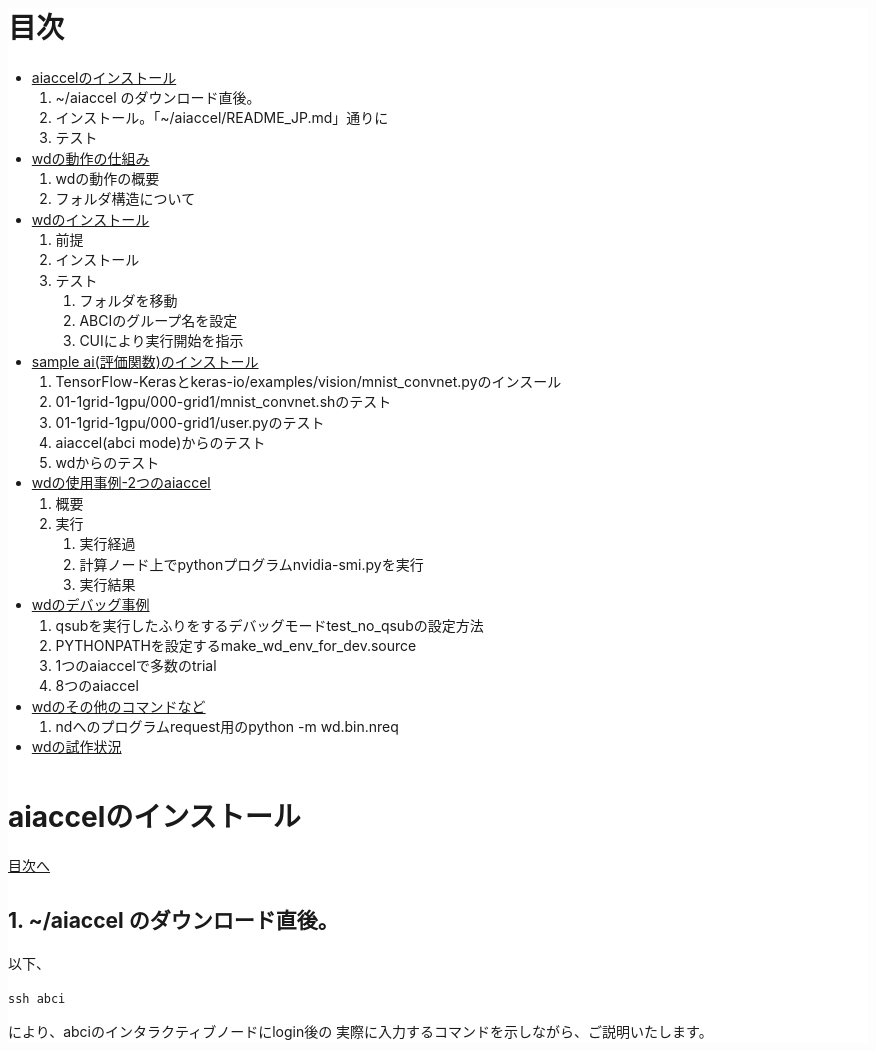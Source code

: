 <a id="目次"></a>
# 目次

- [aiaccelのインストール](#aiaccelのインストール)
  1. ~/aiaccel のダウンロード直後。
  2. インストール。「~/aiaccel/README_JP.md」通りに
  3. テスト
- [wdの動作の仕組み](#wdの動作の仕組み)
  1. wdの動作の概要
  2. フォルダ構造について
- [wdのインストール](#wdのインストール)
  1. 前提
  2. インストール
  3. テスト
     1. フォルダを移動
     2. ABCIのグループ名を設定
     3. CUIにより実行開始を指示
- [sample ai(評価関数)のインストール](#sample-ai評価関数のインストール)
  1. TensorFlow-Kerasとkeras-io/examples/vision/mnist_convnet.pyのインスール
  2. 01-1grid-1gpu/000-grid1/mnist_convnet.shのテスト
  3. 01-1grid-1gpu/000-grid1/user.pyのテスト
  4. aiaccel(abci mode)からのテスト
  5. wdからのテスト
- [wdの使用事例-2つのaiaccel](#wdの使用事例-2つのaiaccel)
  1. 概要
  2. 実行
     1. 実行経過
     2. 計算ノード上でpythonプログラムnvidia-smi.pyを実行
     3. 実行結果
- [wdのデバッグ事例](#wdのデバッグ事例)
  1. qsubを実行したふりをするデバッグモードtest_no_qsubの設定方法
  2. PYTHONPATHを設定するmake_wd_env_for_dev.source
  3. 1つのaiaccelで多数のtrial
  4. 8つのaiaccel
- [wdのその他のコマンドなど](#wdのその他のコマンドなど)
  1. ndへのプログラムrequest用のpython -m wd.bin.nreq
- [wdの試作状況](#wdの試作状況)

<a id="aiaccelのインストール"></a>
# aiaccelのインストール
[目次へ](#目次)

## 1. ~/aiaccel のダウンロード直後。

以下、
```
ssh abci
```
により、abciのインタラクティブノードにlogin後の
実際に入力するコマンドを示しながら、ご説明いたします。  
